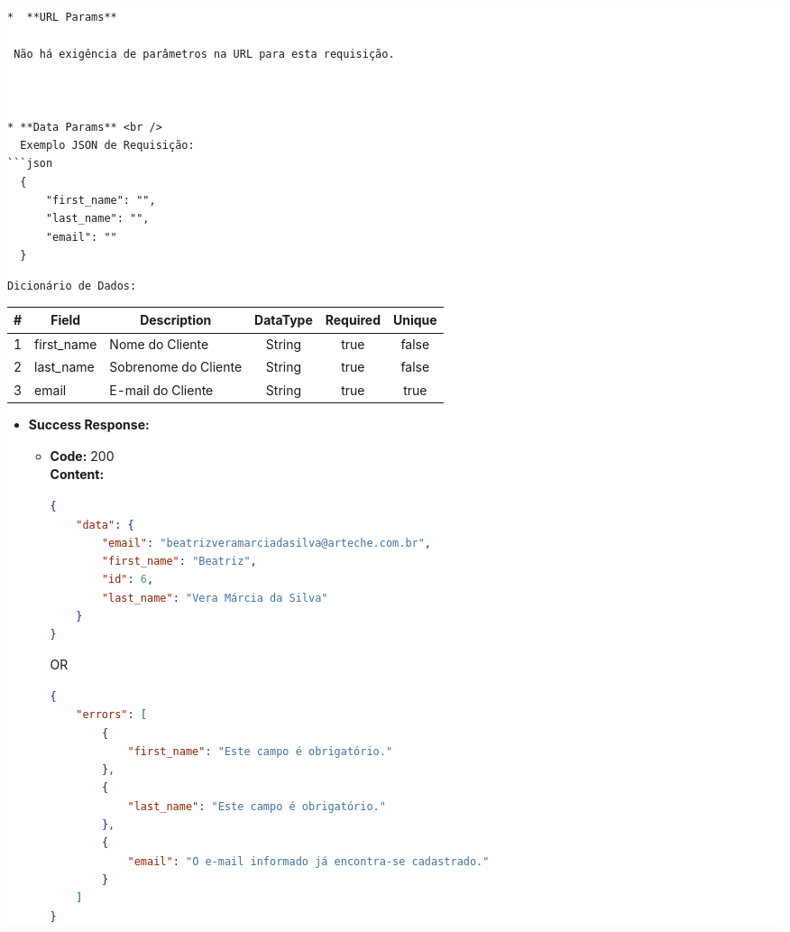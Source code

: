  ```
*  **URL Params**

   Não há exigência de parâmetros na URL para esta requisição.



* **Data Params** <br />
    Exemplo JSON de Requisição:
  ```json
    {
        "first_name": "",
        "last_name": "",
        "email": ""
    }
  ```
    Dicionário de Dados:
  | # | Field      | Description          | DataType | Required | Unique |
  |:-:|------------|----------------------|:--------:|:--------:|:------:|
  | 1 | first_name | Nome do Cliente      |  String  |   true   |  false |
  | 2 | last_name  | Sobrenome do Cliente |  String  |   true   |  false |
  | 3 | email      | E-mail do Cliente    |  String  |   true   |  true  |

* **Success Response:**
  * **Code:** 200 <br />
    **Content:**
    
    ```json
    {
        "data": {
            "email": "beatrizveramarciadasilva@arteche.com.br",
            "first_name": "Beatriz",
            "id": 6,
            "last_name": "Vera Márcia da Silva"
        }
    }
    ```
    
    OR
    
    ```json
    {
        "errors": [
            {
                "first_name": "Este campo é obrigatório."
            },
            {
                "last_name": "Este campo é obrigatório."
            },
            {
                "email": "O e-mail informado já encontra-se cadastrado."
            }
        ]
    }
    ```

